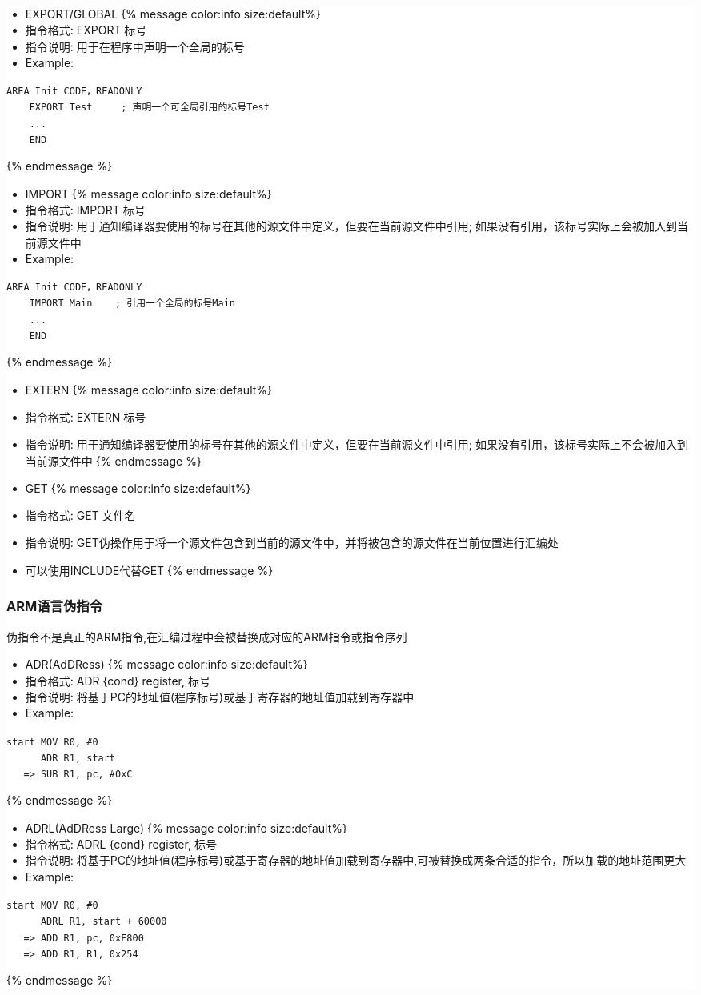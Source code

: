 + EXPORT/GLOBAL
{% message color:info size:default%}
+ 指令格式: EXPORT 标号
+ 指令说明: 用于在程序中声明一个全局的标号
+ Example: 
```arm
AREA Init CODE，READONLY
    EXPORT Test     ; 声明一个可全局引用的标号Test
    ...
    END
```
{% endmessage %}

+ IMPORT
{% message color:info size:default%}
+ 指令格式: IMPORT 标号
+ 指令说明: 用于通知编译器要使用的标号在其他的源文件中定义，但要在当前源文件中引用; 如果没有引用，该标号实际上会被加入到当前源文件中
+ Example: 
```arm
AREA Init CODE，READONLY
    IMPORT Main    ; 引用一个全局的标号Main
    ...
    END
```
{% endmessage %}

+ EXTERN
{% message color:info size:default%}
+ 指令格式: EXTERN 标号
+ 指令说明: 用于通知编译器要使用的标号在其他的源文件中定义，但要在当前源文件中引用; 如果没有引用，该标号实际上不会被加入到当前源文件中
{% endmessage %}

+ GET
{% message color:info size:default%}
+ 指令格式: GET 文件名
+ 指令说明: GET伪操作用于将一个源文件包含到当前的源文件中，并将被包含的源文件在当前位置进行汇编处
+ 可以使用INCLUDE代替GET
{% endmessage %}

### ARM语言伪指令
伪指令不是真正的ARM指令,在汇编过程中会被替换成对应的ARM指令或指令序列
+ ADR(AdDRess)
{% message color:info size:default%}
+ 指令格式: ADR {cond} register, 标号
+ 指令说明: 将基于PC的地址值(程序标号)或基于寄存器的地址值加载到寄存器中
+ Example: 
```arm
start MOV R0, #0
      ADR R1, start
   => SUB R1, pc, #0xC
```
{% endmessage %}

+ ADRL(AdDRess Large)
{% message color:info size:default%}
+ 指令格式: ADRL {cond} register, 标号
+ 指令说明: 将基于PC的地址值(程序标号)或基于寄存器的地址值加载到寄存器中,可被替换成两条合适的指令，所以加载的地址范围更大
+ Example: 
```arm
start MOV R0, #0
      ADRL R1, start + 60000
   => ADD R1, pc, 0xE800
   => ADD R1, R1, 0x254
```
{% endmessage %}
